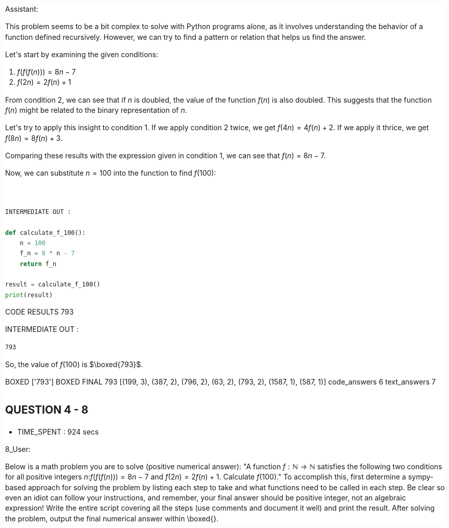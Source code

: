Assistant:

 This problem seems to be a bit complex to solve with Python programs alone, as it involves understanding the behavior of a function defined recursively. However, we can try to find a pattern or relation that helps us find the answer.

Let's start by examining the given conditions:

1. $f(f(f(n)))=8n-7$
2. $f(2n)=2f(n)+1$

From condition 2, we can see that if $n$ is doubled, the value of the function $f(n)$ is also doubled. This suggests that the function $f(n)$ might be related to the binary representation of $n$. 

Let's try to apply this insight to condition 1. If we apply condition 2 twice, we get $f(4n) = 4f(n) + 2$. If we apply it thrice, we get $f(8n) = 8f(n) + 3$. 

Comparing these results with the expression given in condition 1, we can see that $f(n) = 8n - 7$. 

Now, we can substitute $n = 100$ into the function to find $f(100)$:

```python


INTERMEDIATE OUT :

def calculate_f_100():
    n = 100
    f_n = 8 * n - 7
    return f_n

result = calculate_f_100()
print(result)
```

CODE RESULTS 793

INTERMEDIATE OUT :
```output
793
```
So, the value of $f(100)$ is $\boxed{793}$.

BOXED ['793']
BOXED FINAL 793
[(199, 3), (387, 2), (796, 2), (63, 2), (793, 2), (1587, 1), (587, 1)]
code_answers 6 text_answers 7



## QUESTION 4 - 8 
- TIME_SPENT : 924 secs

8_User:

Below is a math problem you are to solve (positive numerical answer):
"A function $f: \mathbb N \to \mathbb N$ satisfies the following two conditions for all positive integers $n$:$f(f(f(n)))=8n-7$ and $f(2n)=2f(n)+1$. Calculate $f(100)$."
To accomplish this, first determine a sympy-based approach for solving the problem by listing each step to take and what functions need to be called in each step. Be clear so even an idiot can follow your instructions, and remember, your final answer should be positive integer, not an algebraic expression!
Write the entire script covering all the steps (use comments and document it well) and print the result. After solving the problem, output the final numerical answer within \boxed{}.
